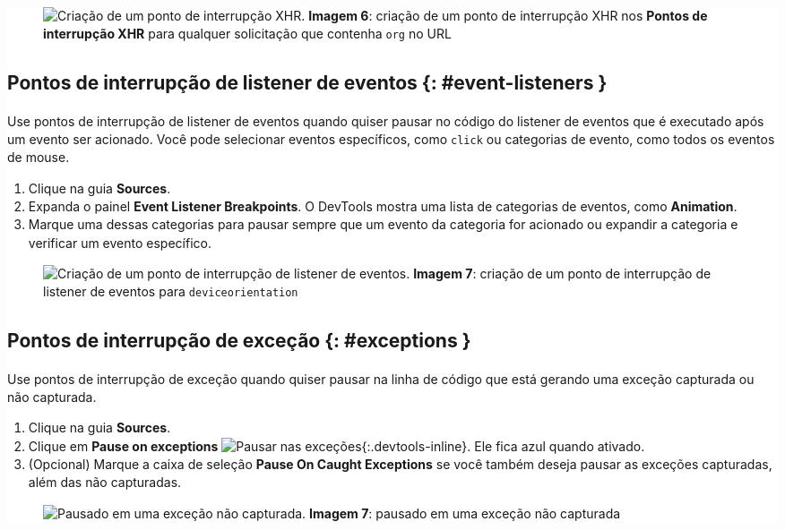<figure>
  <img src="imgs/xhr-breakpoint.png"
       alt="Criação de um ponto de interrupção XHR."
  <figcaption>
    <b>Imagem 6</b>: criação de um ponto de interrupção XHR nos <b>Pontos de interrupção XHR</b>
    para qualquer solicitação que contenha <code>org</code> no URL
  </figcaption>
</figure>

[Fetch]: https://developer.mozilla.org/en-US/docs/Web/API/Fetch_API

## Pontos de interrupção de listener de eventos {: #event-listeners }

Use pontos de interrupção de listener de eventos quando quiser pausar no código do listener de
eventos que é executado após um evento ser acionado. Você pode selecionar eventos específicos, como
`click` ou categorias de evento, como todos os eventos de mouse.

1. Clique na guia **Sources**.
1. Expanda o painel **Event Listener Breakpoints**. O DevTools mostra uma lista
   de categorias de eventos, como **Animation**.
1. Marque uma dessas categorias para pausar sempre que um evento da categoria
   for acionado ou expandir a categoria e verificar um evento específico.

<figure>
  <img src="imgs/event-listener-breakpoint.png"
       alt="Criação de um ponto de interrupção de listener de eventos."
  <figcaption>
    <b>Imagem 7</b>: criação de um ponto de interrupção de listener de eventos para
    <code>deviceorientation</code>
  </figcaption>
</figure>

## Pontos de interrupção de exceção {: #exceptions }

Use pontos de interrupção de exceção quando quiser pausar na linha de código que
está gerando uma exceção capturada ou não capturada.

1. Clique na guia **Sources**.
1. Clique em **Pause on exceptions** ![Pausar nas
   exceções](imgs/pause-on-exceptions.png){:.devtools-inline}. Ele fica azul
   quando ativado.
1. (Opcional) Marque a caixa de seleção **Pause On Caught Exceptions** se você também
 deseja pausar as exceções capturadas, além das não capturadas.

<figure>
  <img src="imgs/uncaught-exception.png"
       alt="Pausado em uma exceção não capturada."
  <figcaption>
    <b>Imagem 7</b>: pausado em uma exceção não capturada
  </figcaption>
</figure>
